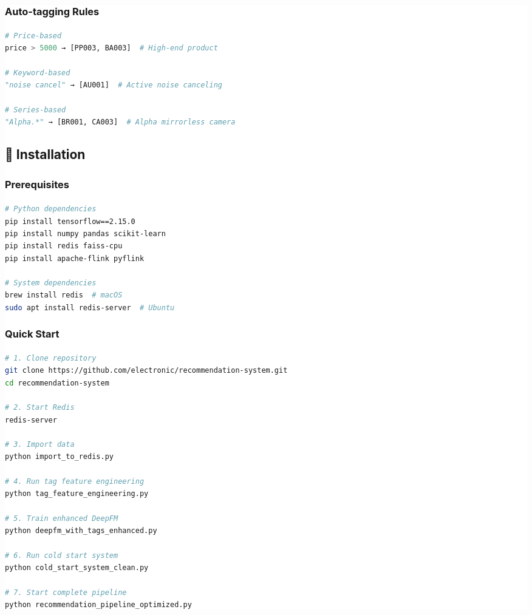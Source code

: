### Auto-tagging Rules
```python
# Price-based
price > 5000 → [PP003, BA003]  # High-end product

# Keyword-based
"noise cancel" → [AU001]  # Active noise canceling

# Series-based
"Alpha.*" → [BR001, CA003]  # Alpha mirrorless camera
```

## 🔧 Installation

### Prerequisites
```bash
# Python dependencies
pip install tensorflow==2.15.0
pip install numpy pandas scikit-learn
pip install redis faiss-cpu
pip install apache-flink pyflink

# System dependencies
brew install redis  # macOS
sudo apt install redis-server  # Ubuntu
```

### Quick Start
```bash
# 1. Clone repository
git clone https://github.com/electronic/recommendation-system.git
cd recommendation-system

# 2. Start Redis
redis-server

# 3. Import data
python import_to_redis.py

# 4. Run tag feature engineering
python tag_feature_engineering.py

# 5. Train enhanced DeepFM
python deepfm_with_tags_enhanced.py

# 6. Run cold start system
python cold_start_system_clean.py

# 7. Start complete pipeline
python recommendation_pipeline_optimized.py
```
